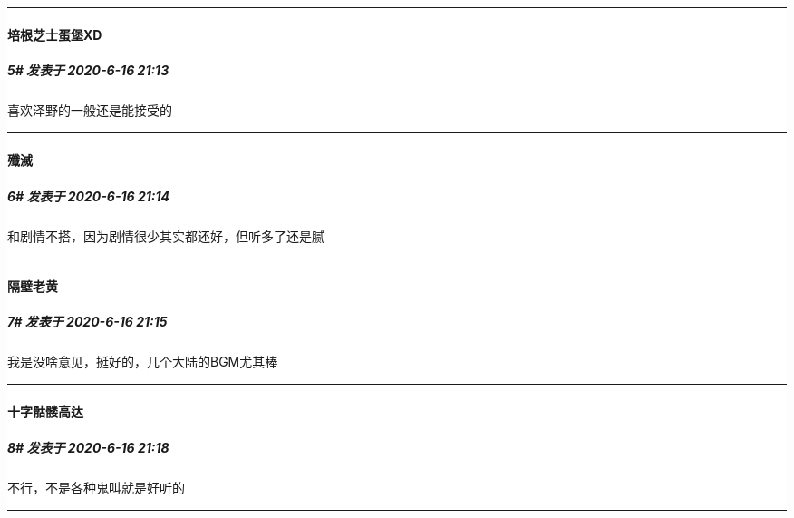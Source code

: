 





*****

####  培根芝士蛋堡XD  
##### 5#       发表于 2020-6-16 21:13




喜欢泽野的一般还是能接受的







*****

####  殲滅  
##### 6#       发表于 2020-6-16 21:14




和剧情不搭，因为剧情很少其实都还好，但听多了还是腻







*****

####  隔壁老黄  
##### 7#       发表于 2020-6-16 21:15




我是没啥意见，挺好的，几个大陆的BGM尤其棒







*****

####  十字骷髅高达  
##### 8#       发表于 2020-6-16 21:18




不行，不是各种鬼叫就是好听的







*****
